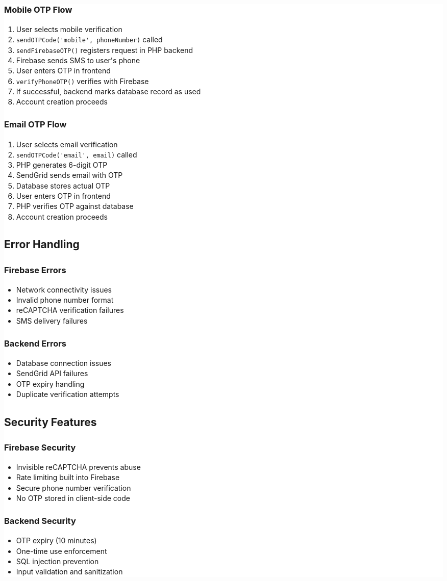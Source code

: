 ### Mobile OTP Flow
1. User selects mobile verification
2. `sendOTPCode('mobile', phoneNumber)` called
3. `sendFirebaseOTP()` registers request in PHP backend
4. Firebase sends SMS to user's phone
5. User enters OTP in frontend
6. `verifyPhoneOTP()` verifies with Firebase
7. If successful, backend marks database record as used
8. Account creation proceeds

### Email OTP Flow
1. User selects email verification
2. `sendOTPCode('email', email)` called
3. PHP generates 6-digit OTP
4. SendGrid sends email with OTP
5. Database stores actual OTP
6. User enters OTP in frontend
7. PHP verifies OTP against database
8. Account creation proceeds

## Error Handling

### Firebase Errors
- Network connectivity issues
- Invalid phone number format
- reCAPTCHA verification failures
- SMS delivery failures

### Backend Errors
- Database connection issues
- SendGrid API failures
- OTP expiry handling
- Duplicate verification attempts

## Security Features

### Firebase Security
- Invisible reCAPTCHA prevents abuse
- Rate limiting built into Firebase
- Secure phone number verification
- No OTP stored in client-side code

### Backend Security
- OTP expiry (10 minutes)
- One-time use enforcement
- SQL injection prevention
- Input validation and sanitization
